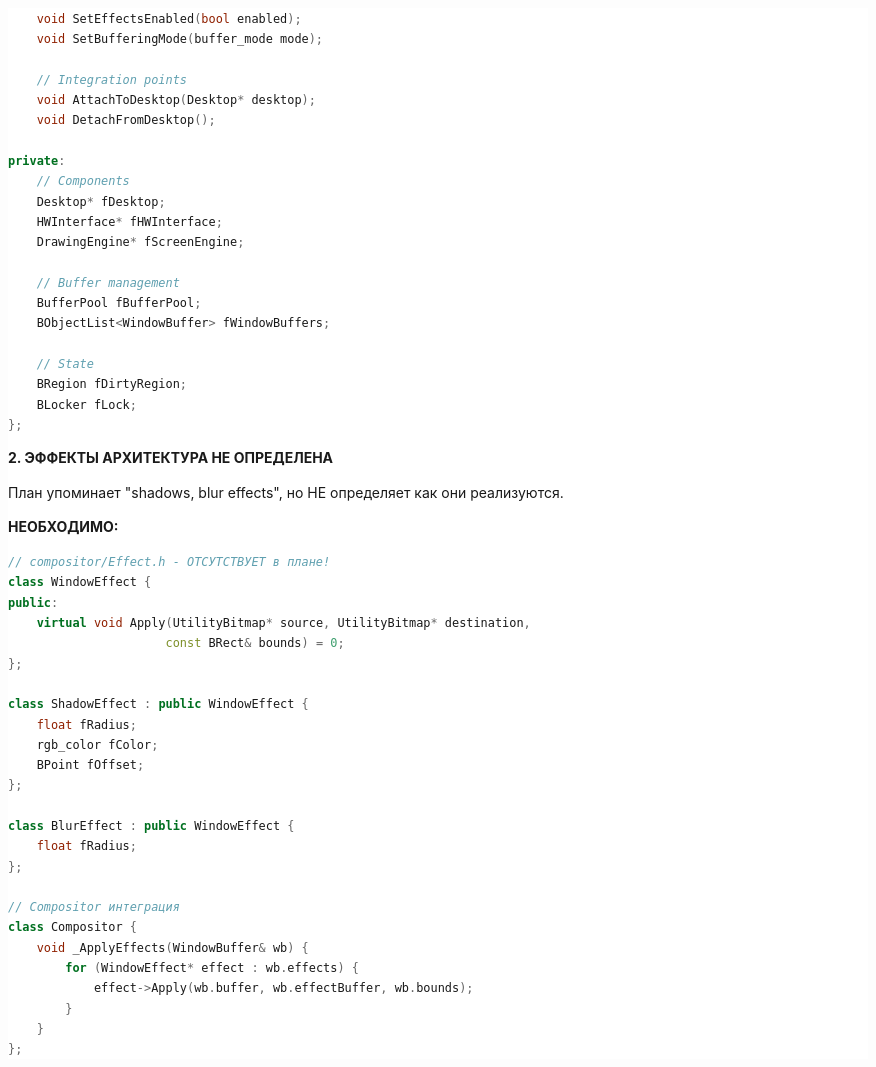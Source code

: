 ```cpp
    void SetEffectsEnabled(bool enabled);
    void SetBufferingMode(buffer_mode mode);

    // Integration points
    void AttachToDesktop(Desktop* desktop);
    void DetachFromDesktop();

private:
    // Components
    Desktop* fDesktop;
    HWInterface* fHWInterface;
    DrawingEngine* fScreenEngine;

    // Buffer management
    BufferPool fBufferPool;
    BObjectList<WindowBuffer> fWindowBuffers;

    // State
    BRegion fDirtyRegion;
    BLocker fLock;
};
```

**2. ЭФФЕКТЫ АРХИТЕКТУРА НЕ ОПРЕДЕЛЕНА**

План упоминает "shadows, blur effects", но НЕ определяет как они реализуются.

**НЕОБХОДИМО:**
```cpp
// compositor/Effect.h - ОТСУТСТВУЕТ в плане!
class WindowEffect {
public:
    virtual void Apply(UtilityBitmap* source, UtilityBitmap* destination,
                      const BRect& bounds) = 0;
};

class ShadowEffect : public WindowEffect {
    float fRadius;
    rgb_color fColor;
    BPoint fOffset;
};

class BlurEffect : public WindowEffect {
    float fRadius;
};

// Compositor интеграция
class Compositor {
    void _ApplyEffects(WindowBuffer& wb) {
        for (WindowEffect* effect : wb.effects) {
            effect->Apply(wb.buffer, wb.effectBuffer, wb.bounds);
        }
    }
};
```
